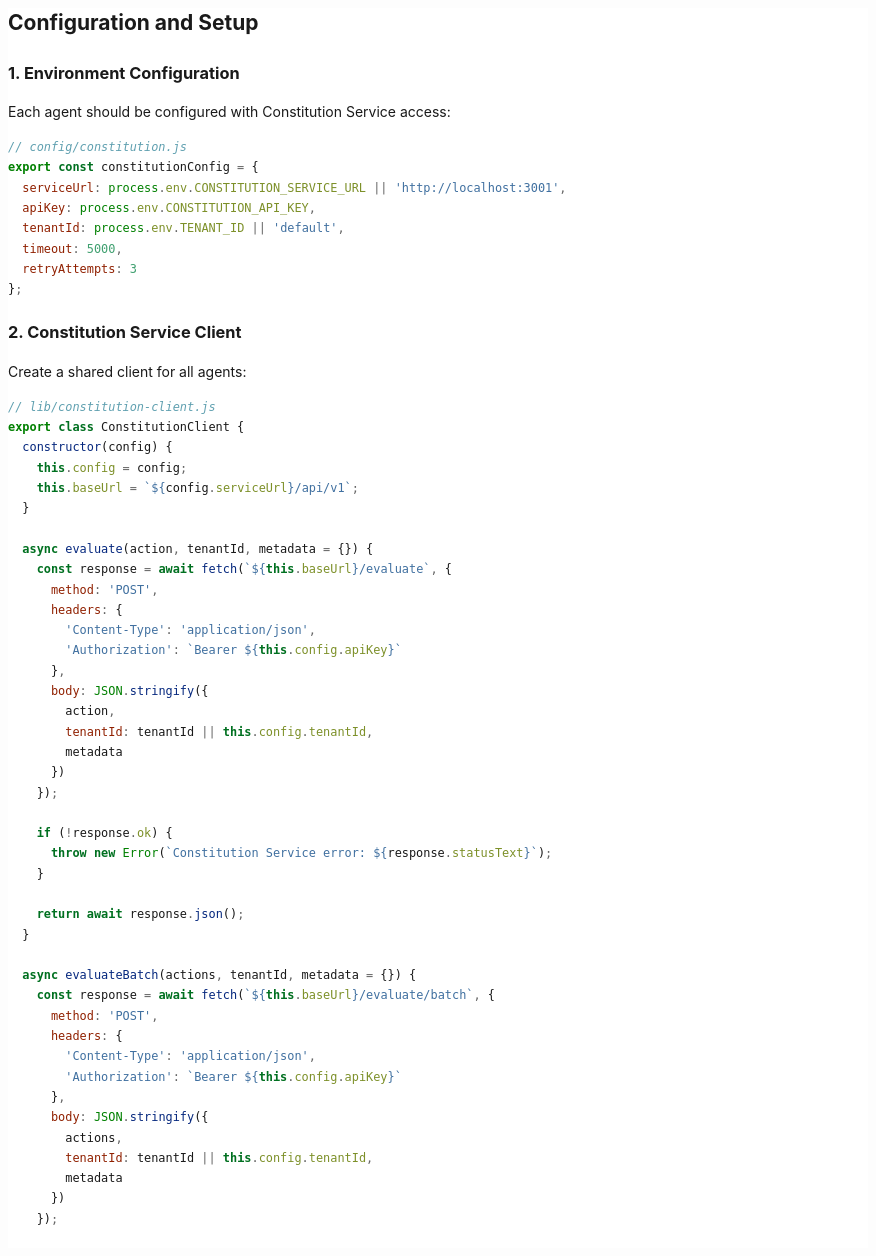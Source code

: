 ## Configuration and Setup

### 1. Environment Configuration

Each agent should be configured with Constitution Service access:

```javascript
// config/constitution.js
export const constitutionConfig = {
  serviceUrl: process.env.CONSTITUTION_SERVICE_URL || 'http://localhost:3001',
  apiKey: process.env.CONSTITUTION_API_KEY,
  tenantId: process.env.TENANT_ID || 'default',
  timeout: 5000,
  retryAttempts: 3
};
```

### 2. Constitution Service Client

Create a shared client for all agents:

```javascript
// lib/constitution-client.js
export class ConstitutionClient {
  constructor(config) {
    this.config = config;
    this.baseUrl = `${config.serviceUrl}/api/v1`;
  }
  
  async evaluate(action, tenantId, metadata = {}) {
    const response = await fetch(`${this.baseUrl}/evaluate`, {
      method: 'POST',
      headers: {
        'Content-Type': 'application/json',
        'Authorization': `Bearer ${this.config.apiKey}`
      },
      body: JSON.stringify({
        action,
        tenantId: tenantId || this.config.tenantId,
        metadata
      })
    });
    
    if (!response.ok) {
      throw new Error(`Constitution Service error: ${response.statusText}`);
    }
    
    return await response.json();
  }
  
  async evaluateBatch(actions, tenantId, metadata = {}) {
    const response = await fetch(`${this.baseUrl}/evaluate/batch`, {
      method: 'POST',
      headers: {
        'Content-Type': 'application/json',
        'Authorization': `Bearer ${this.config.apiKey}`
      },
      body: JSON.stringify({
        actions,
        tenantId: tenantId || this.config.tenantId,
        metadata
      })
    });
    
```